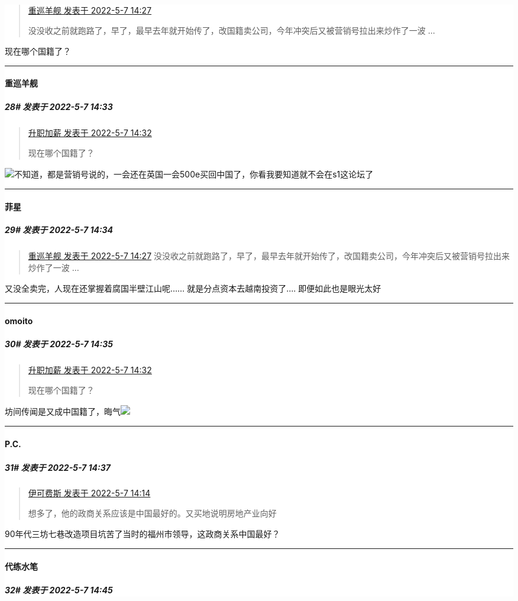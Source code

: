 <blockquote><a href="httphttps://bbs.saraba1st.com/2b/forum.php?mod=redirect&amp;goto=findpost&amp;pid=55726297&amp;ptid=2068291" target="_blank">重巡羊舰 发表于 2022-5-7 14:27</a>

没没收之前就跑路了，早了，最早去年就开始传了，改国籍卖公司，今年冲突后又被营销号拉出来炒作了一波 ...</blockquote>
现在哪个国籍了？

*****

####  重巡羊舰  
##### 28#       发表于 2022-5-7 14:33

<blockquote><a href="httphttps://bbs.saraba1st.com/2b/forum.php?mod=redirect&amp;goto=findpost&amp;pid=55726358&amp;ptid=2068291" target="_blank">升职加薪 发表于 2022-5-7 14:32</a>

现在哪个国籍了？</blockquote>
<img src="https://static.saraba1st.com/image/smiley/face2017/067.png" referrerpolicy="no-referrer">不知道，都是营销号说的，一会还在英国一会500e买回中国了，你看我要知道就不会在s1这论坛了

*****

####  菲星  
##### 29#       发表于 2022-5-7 14:34

<blockquote><a href="httphttps://bbs.saraba1st.com/2b/forum.php?mod=redirect&amp;goto=findpost&amp;pid=55726297&amp;ptid=2068291" target="_blank">重巡羊舰 发表于 2022-5-7 14:27</a>
没没收之前就跑路了，早了，最早去年就开始传了，改国籍卖公司，今年冲突后又被营销号拉出来炒作了一波 ...</blockquote>
又没全卖完，人现在还掌握着腐国半壁江山呢…… 就是分点资本去越南投资了…. 即便如此也是眼光太好

*****

####  omoito  
##### 30#       发表于 2022-5-7 14:35

<blockquote><a href="httphttps://bbs.saraba1st.com/2b/forum.php?mod=redirect&amp;goto=findpost&amp;pid=55726358&amp;ptid=2068291" target="_blank">升职加薪 发表于 2022-5-7 14:32</a>

现在哪个国籍了？</blockquote>
坊间传闻是又成中国籍了，晦气<img src="https://static.saraba1st.com/image/smiley/face2017/002.png" referrerpolicy="no-referrer">



*****

####  P.C.  
##### 31#       发表于 2022-5-7 14:37

<blockquote><a href="httphttps://bbs.saraba1st.com/2b/forum.php?mod=redirect&amp;goto=findpost&amp;pid=55726115&amp;ptid=2068291" target="_blank">伊可费斯 发表于 2022-5-7 14:14</a>

想多了，他的政商关系应该是中国最好的。又买地说明房地产业向好</blockquote>
90年代三坊七巷改造项目坑苦了当时的福州市领导，这政商关系中国最好？

*****

####  代练水笔  
##### 32#       发表于 2022-5-7 14:45
